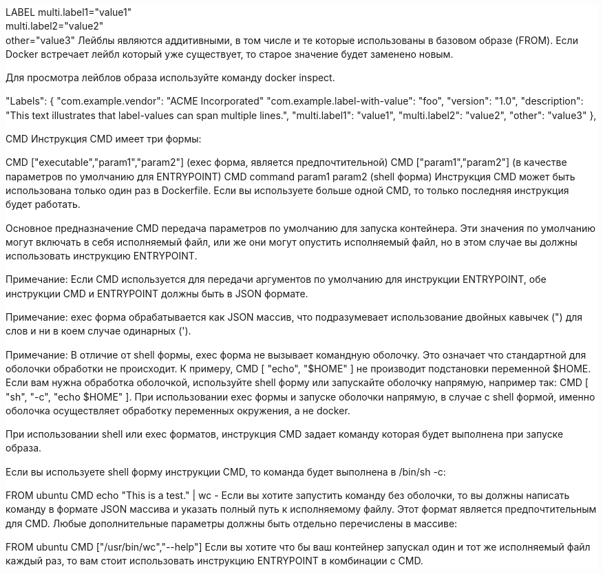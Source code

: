 LABEL multi.label1="value1" \
      multi.label2="value2" \
      other="value3"
Лейблы являются аддитивными, в том числе и те которые использованы в базовом образе (FROM). Если Docker встречает лейбл который уже существует, то старое значение будет заменено новым.

Для просмотра лейблов образа используйте команду docker inspect.

"Labels": {
    "com.example.vendor": "ACME Incorporated"
    "com.example.label-with-value": "foo",
    "version": "1.0",
    "description": "This text illustrates that label-values can span multiple lines.",
    "multi.label1": "value1",
    "multi.label2": "value2",
    "other": "value3"
},


CMD
Инструкция CMD имеет три формы:

CMD ["executable","param1","param2"] (exec форма, является предпочтительной)
CMD ["param1","param2"] (в качестве параметров по умолчанию для ENTRYPOINT)
CMD command param1 param2 (shell форма)
Инструкция CMD может быть использована только один раз в Dockerfile. Если вы используете больше одной CMD, то только последняя инструкция будет работать.

Основное предназначение CMD передача параметров по умолчанию для запуска контейнера. Эти значения по умолчанию могут включать в себя исполняемый файл, или же они могут опустить исполняемый файл, но в этом случае вы должны использовать инструкцию ENTRYPOINT.

Примечание: Если CMD используется для передачи аргументов по умолчанию для инструкции ENTRYPOINT, обе инструкции CMD и ENTRYPOINT должны быть в JSON формате.

Примечание: exec форма обрабатывается как JSON массив, что подразумевает использование двойных кавычек (") для слов и ни в коем случае одинарных (').

Примечание: В отличие от shell формы, exec форма не вызывает командную оболочку. Это означает что стандартной для оболочки обработки не происходит. К примеру, CMD [ "echo", "$HOME" ] не производит подстановки переменной $HOME. Если вам нужна обработка оболочкой, используйте shell форму или запускайте оболочку напрямую, например так: CMD [ "sh", "-c", "echo $HOME" ]. При использовании exec формы и запуске оболочки напрямую, в случае с shell формой, именно оболочка осуществляет обработку переменных окружения, а не docker.

При использовании shell или exec форматов, инструкция CMD задает команду которая будет выполнена при запуске образа.

Если вы используете shell форму инструкции CMD, то команда <command> будет выполнена в /bin/sh -c:

FROM ubuntu
CMD echo "This is a test." | wc -
Если вы хотите запустить команду <command> без оболочки, то вы должны написать команду в формате JSON массива и указать полный путь к исполняемому файлу. Этот формат является предпочтительным для CMD. Любые дополнительные параметры должны быть отдельно перечислены в массиве:

FROM ubuntu
CMD ["/usr/bin/wc","--help"]
Если вы хотите что бы ваш контейнер запускал один и тот же исполняемый файл каждый раз, то вам стоит использовать инструкцию ENTRYPOINT в комбинации с CMD.
